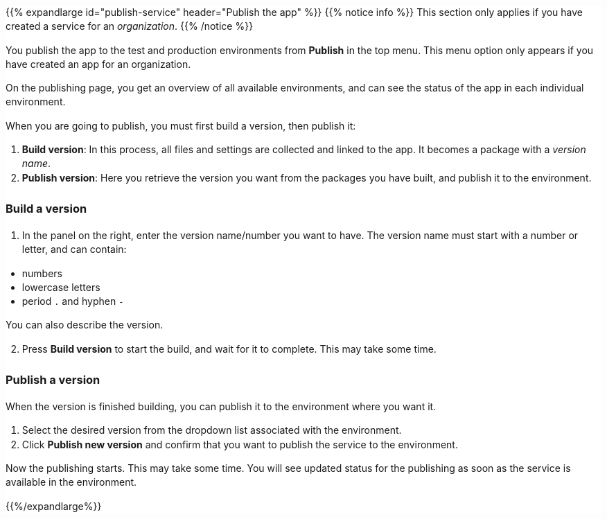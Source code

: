 {{% expandlarge id="publish-service" header="Publish the app" %}}
{{% notice info %}}
This section only applies if you have created a service for an _organization_.
{{% /notice %}}

You publish the app to the test and production environments from __Publish__ in the top menu. This menu option only appears if you have created an app for an organization.

On the publishing page, you get an overview of all available environments, and can see the status of the app in each individual environment.

When you are going to publish, you must first build a version, then publish it:
1. **Build version**: In this process, all files and settings are collected and linked to the app. It becomes a package with a _version name_.
2. **Publish version**: Here you retrieve the version you want from the packages you have built, and publish it to the environment.

### Build a version
1. In the panel on the right, enter the version name/number you want to have. The version name must start with a number or letter, and can contain:
- numbers
- lowercase letters
- period `.` and hyphen `-`

You can also describe the version.

2. Press __Build version__ to start the build, and wait for it to complete. This may take some time.

<video autoplay loop controls muted src="./build-version.mp4">Your browser does not support video playback.</video>

### Publish a version
When the version is finished building, you can publish it to the environment where you want it.
1. Select the desired version from the dropdown list associated with the environment.
2. Click __Publish new version__ and confirm that you want to publish the service to the environment.

Now the publishing starts. This may take some time. You will see updated status for the publishing as soon as the service is available in the environment.

<video autoplay loop controls muted src="./publish-version.mp4">Your browser does not support video playback.</video>
{{%/expandlarge%}}
